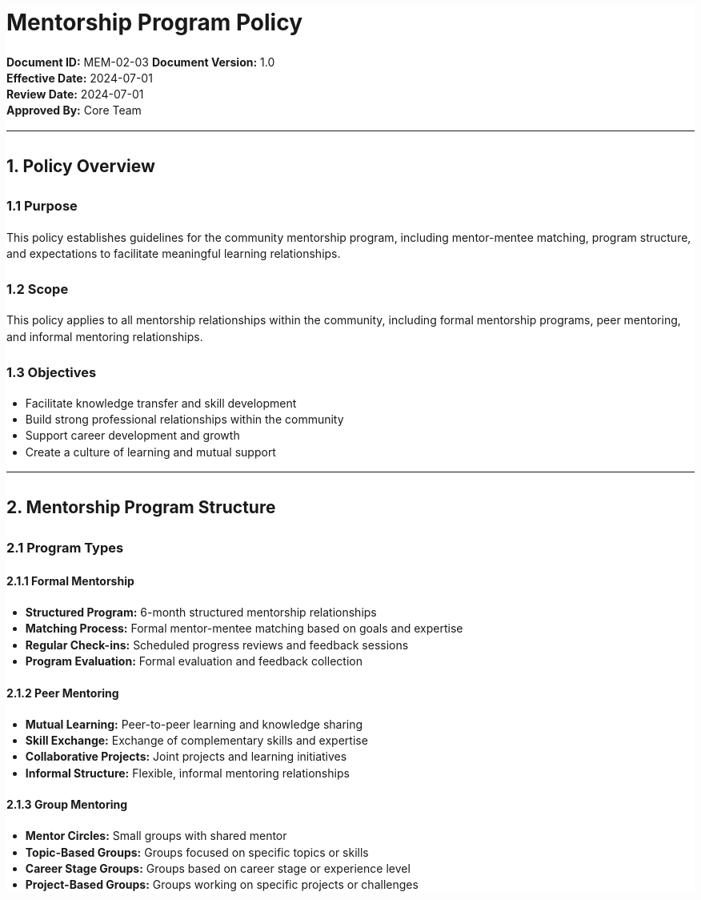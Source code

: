 # Mentorship Program Policy

**Document ID:** MEM-02-03
**Document Version:** 1.0  
**Effective Date:** 2024-07-01  
**Review Date:** 2024-07-01  
**Approved By:** Core Team

---

## 1. Policy Overview

### 1.1 Purpose
This policy establishes guidelines for the community mentorship program, including mentor-mentee matching, program structure, and expectations to facilitate meaningful learning relationships.

### 1.2 Scope
This policy applies to all mentorship relationships within the community, including formal mentorship programs, peer mentoring, and informal mentoring relationships.

### 1.3 Objectives
- Facilitate knowledge transfer and skill development
- Build strong professional relationships within the community
- Support career development and growth
- Create a culture of learning and mutual support

---

## 2. Mentorship Program Structure

### 2.1 Program Types

#### 2.1.1 Formal Mentorship
- **Structured Program:** 6-month structured mentorship relationships
- **Matching Process:** Formal mentor-mentee matching based on goals and expertise
- **Regular Check-ins:** Scheduled progress reviews and feedback sessions
- **Program Evaluation:** Formal evaluation and feedback collection

#### 2.1.2 Peer Mentoring
- **Mutual Learning:** Peer-to-peer learning and knowledge sharing
- **Skill Exchange:** Exchange of complementary skills and expertise
- **Collaborative Projects:** Joint projects and learning initiatives
- **Informal Structure:** Flexible, informal mentoring relationships

#### 2.1.3 Group Mentoring
- **Mentor Circles:** Small groups with shared mentor
- **Topic-Based Groups:** Groups focused on specific topics or skills
- **Career Stage Groups:** Groups based on career stage or experience level
- **Project-Based Groups:** Groups working on specific projects or challenges
